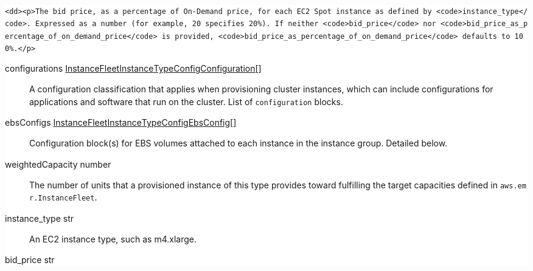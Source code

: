     <dd><p>The bid price, as a percentage of On-Demand price, for each EC2 Spot instance as defined by <code>instance_type</code>. Expressed as a number (for example, 20 specifies 20%). If neither <code>bid_price</code> nor <code>bid_price_as_percentage_of_on_demand_price</code> is provided, <code>bid_price_as_percentage_of_on_demand_price</code> defaults to 100%.</p>
</dd><dt class="property-optional"
            title="Optional">
        <span id="configurations_nodejs">
<a data-swiftype-name="resource-property" data-swiftype-type="text" href="#configurations_nodejs" style="color: inherit; text-decoration: inherit;">configurations</a>
</span>
        <span class="property-indicator"></span>
        <span class="property-type"><a href="#instancefleetinstancetypeconfigconfiguration">Instance<wbr>Fleet<wbr>Instance<wbr>Type<wbr>Config<wbr>Configuration[]</a></span>
    </dt>
    <dd><p>A configuration classification that applies when provisioning cluster instances, which can include configurations for applications and software that run on the cluster. List of <code>configuration</code> blocks.</p>
</dd><dt class="property-optional"
            title="Optional">
        <span id="ebsconfigs_nodejs">
<a data-swiftype-name="resource-property" data-swiftype-type="text" href="#ebsconfigs_nodejs" style="color: inherit; text-decoration: inherit;">ebs<wbr>Configs</a>
</span>
        <span class="property-indicator"></span>
        <span class="property-type"><a href="#instancefleetinstancetypeconfigebsconfig">Instance<wbr>Fleet<wbr>Instance<wbr>Type<wbr>Config<wbr>Ebs<wbr>Config[]</a></span>
    </dt>
    <dd><p>Configuration block(s) for EBS volumes attached to each instance in the instance group. Detailed below.</p>
</dd><dt class="property-optional"
            title="Optional">
        <span id="weightedcapacity_nodejs">
<a data-swiftype-name="resource-property" data-swiftype-type="text" href="#weightedcapacity_nodejs" style="color: inherit; text-decoration: inherit;">weighted<wbr>Capacity</a>
</span>
        <span class="property-indicator"></span>
        <span class="property-type">number</span>
    </dt>
    <dd><p>The number of units that a provisioned instance of this type provides toward fulfilling the target capacities defined in <code>aws.emr.InstanceFleet</code>.</p>
</dd></dl>
</pulumi-choosable>
</div>

<div>
<pulumi-choosable type="language" values="python">
<dl class="resources-properties"><dt class="property-required"
            title="Required">
        <span id="instance_type_python">
<a data-swiftype-name="resource-property" data-swiftype-type="text" href="#instance_type_python" style="color: inherit; text-decoration: inherit;">instance_<wbr>type</a>
</span>
        <span class="property-indicator"></span>
        <span class="property-type">str</span>
    </dt>
    <dd><p>An EC2 instance type, such as m4.xlarge.</p>
</dd><dt class="property-optional"
            title="Optional">
        <span id="bid_price_python">
<a data-swiftype-name="resource-property" data-swiftype-type="text" href="#bid_price_python" style="color: inherit; text-decoration: inherit;">bid_<wbr>price</a>
</span>
        <span class="property-indicator"></span>
        <span class="property-type">str</span>